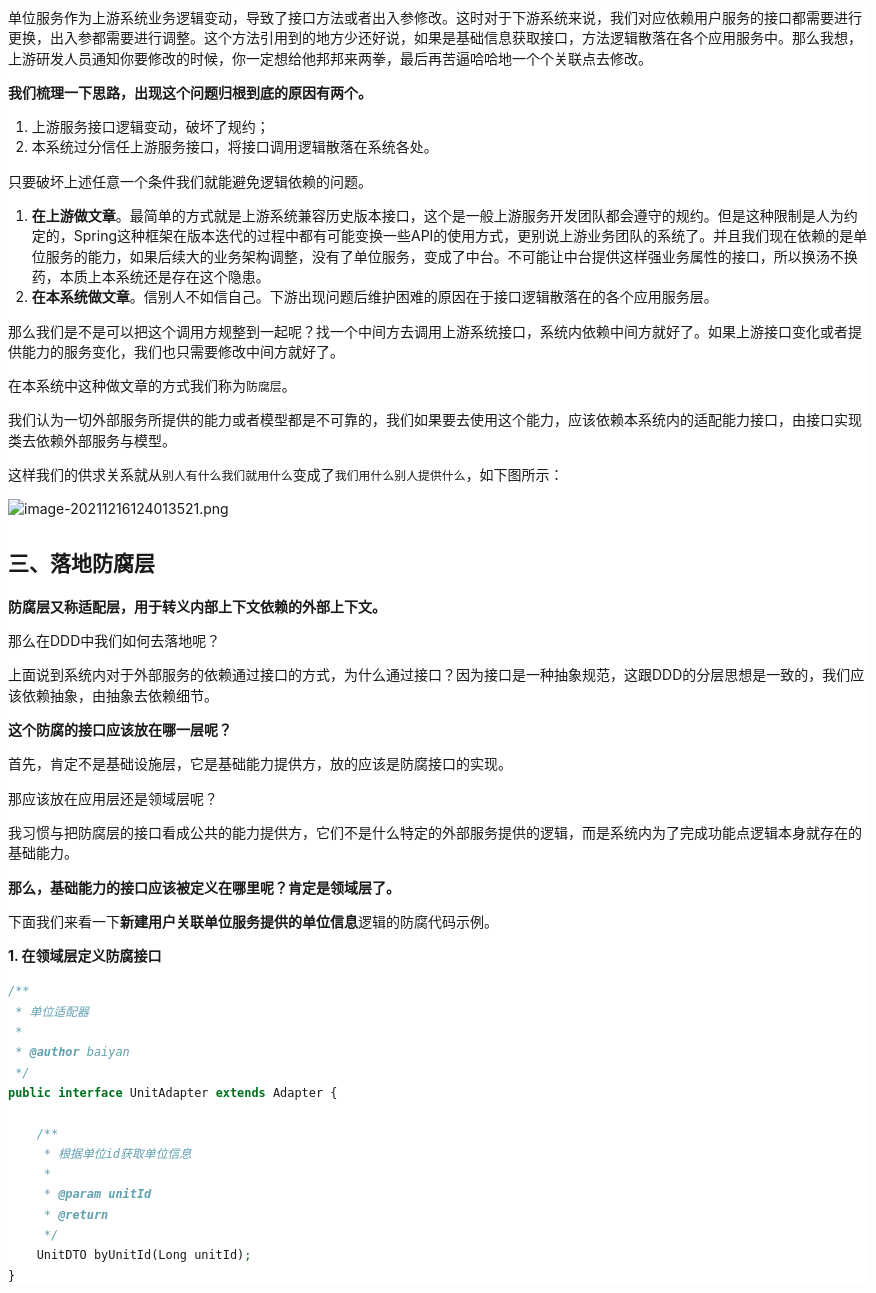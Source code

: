 单位服务作为上游系统业务逻辑变动，导致了接口方法或者出入参修改。这时对于下游系统来说，我们对应依赖用户服务的接口都需要进行更换，出入参都需要进行调整。这个方法引用到的地方少还好说，如果是基础信息获取接口，方法逻辑散落在各个应用服务中。那么我想，上游研发人员通知你要修改的时候，你一定想给他邦邦来两拳，最后再苦逼哈哈地一个个关联点去修改。

**我们梳理一下思路，出现这个问题归根到底的原因有两个。**

1. 上游服务接口逻辑变动，破坏了规约；
2. 本系统过分信任上游服务接口，将接口调用逻辑散落在系统各处。

只要破坏上述任意一个条件我们就能避免逻辑依赖的问题。

1. **在上游做文章**。最简单的方式就是上游系统兼容历史版本接口，这个是一般上游服务开发团队都会遵守的规约。但是这种限制是人为约定的，Spring这种框架在版本迭代的过程中都有可能变换一些API的使用方式，更别说上游业务团队的系统了。并且我们现在依赖的是单位服务的能力，如果后续大的业务架构调整，没有了单位服务，变成了中台。不可能让中台提供这样强业务属性的接口，所以换汤不换药，本质上本系统还是存在这个隐患。
2. **在本系统做文章**。信别人不如信自己。下游出现问题后维护困难的原因在于接口逻辑散落在的各个应用服务层。

那么我们是不是可以把这个调用方规整到一起呢？找一个中间方去调用上游系统接口，系统内依赖中间方就好了。如果上游接口变化或者提供能力的服务变化，我们也只需要修改中间方就好了。

在本系统中这种做文章的方式我们称为`防腐层`。

我们认为一切外部服务所提供的能力或者模型都是不可靠的，我们如果要去使用这个能力，应该依赖本系统内的适配能力接口，由接口实现类去依赖外部服务与模型。

这样我们的供求关系就从`别人有什么我们就用什么`变成了`我们用什么别人提供什么`，如下图所示：

![image-20211216124013521.png](https://typora-imagehost-1308499275.cos.ap-shanghai.myqcloud.com/2022-10/1c89b75d2ccd40dab7cb956d1e76c92b~tplv-k3u1fbpfcp-zoom-in-crop-mark:3024:0:0:0.awebp)

## 三、落地防腐层

**防腐层又称适配层，用于转义内部上下文依赖的外部上下文。**

那么在DDD中我们如何去落地呢？

上面说到系统内对于外部服务的依赖通过接口的方式，为什么通过接口？因为接口是一种抽象规范，这跟DDD的分层思想是一致的，我们应该依赖抽象，由抽象去依赖细节。

**这个防腐的接口应该放在哪一层呢？**

首先，肯定不是基础设施层，它是基础能力提供方，放的应该是防腐接口的实现。

那应该放在应用层还是领域层呢？

我习惯与把防腐层的接口看成公共的能力提供方，它们不是什么特定的外部服务提供的逻辑，而是系统内为了完成功能点逻辑本身就存在的基础能力。

**那么，基础能力的接口应该被定义在哪里呢？肯定是领域层了。**

下面我们来看一下**新建用户关联单位服务提供的单位信息**逻辑的防腐代码示例。

**1. 在领域层定义防腐接口**

```php
/**
 * 单位适配器
 *
 * @author baiyan
 */
public interface UnitAdapter extends Adapter {

    /**
     * 根据单位id获取单位信息
     *
     * @param unitId
     * @return
     */
    UnitDTO byUnitId(Long unitId);
}
```
